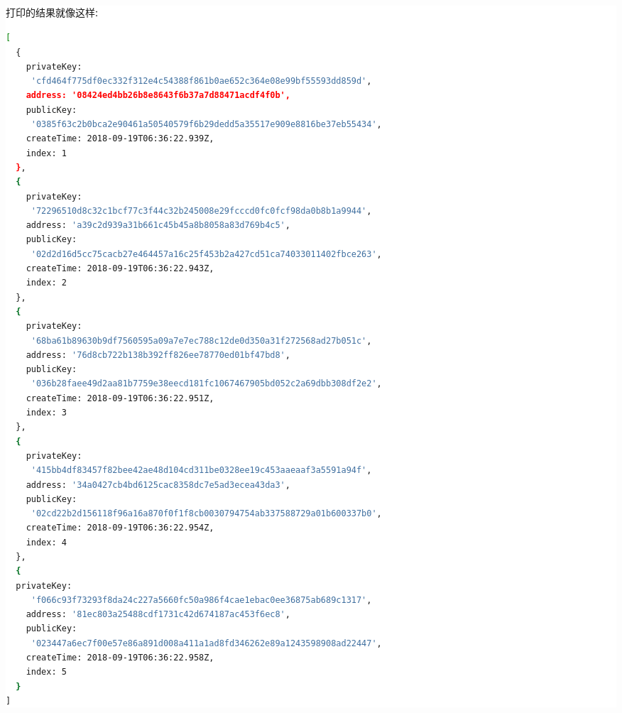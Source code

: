打印的结果就像这样:

```bash
[
  {
    privateKey:
     'cfd464f775df0ec332f312e4c54388f861b0ae652c364e08e99bf55593dd859d',
    address: '08424ed4bb26b8e8643f6b37a7d88471acdf4f0b',
    publicKey:
     '0385f63c2b0bca2e90461a50540579f6b29dedd5a35517e909e8816be37eb55434',
    createTime: 2018-09-19T06:36:22.939Z,
    index: 1
  },
  {
    privateKey:
     '72296510d8c32c1bcf77c3f44c32b245008e29fcccd0fc0fcf98da0b8b1a9944',
    address: 'a39c2d939a31b661c45b45a8b8058a83d769b4c5',
    publicKey:
     '02d2d16d5cc75cacb27e464457a16c25f453b2a427cd51ca74033011402fbce263',
    createTime: 2018-09-19T06:36:22.943Z,
    index: 2
  },
  {
    privateKey:
     '68ba61b89630b9df7560595a09a7e7ec788c12de0d350a31f272568ad27b051c',
    address: '76d8cb722b138b392ff826ee78770ed01bf47bd8',
    publicKey:
     '036b28faee49d2aa81b7759e38eecd181fc1067467905bd052c2a69dbb308df2e2',
    createTime: 2018-09-19T06:36:22.951Z,
    index: 3
  },
  {
    privateKey:
     '415bb4df83457f82bee42ae48d104cd311be0328ee19c453aaeaaf3a5591a94f',
    address: '34a0427cb4bd6125cac8358dc7e5ad3ecea43da3',
    publicKey:
     '02cd22b2d156118f96a16a870f0f1f8cb0030794754ab337588729a01b600337b0',
    createTime: 2018-09-19T06:36:22.954Z,
    index: 4
  },
  {
  privateKey:
     'f066c93f73293f8da24c227a5660fc50a986f4cae1ebac0ee36875ab689c1317',
    address: '81ec803a25488cdf1731c42d674187ac453f6ec8',
    publicKey:
     '023447a6ec7f00e57e86a891d008a411a1ad8fd346262e89a1243598908ad22447',
    createTime: 2018-09-19T06:36:22.958Z,
    index: 5
  }
]
```
